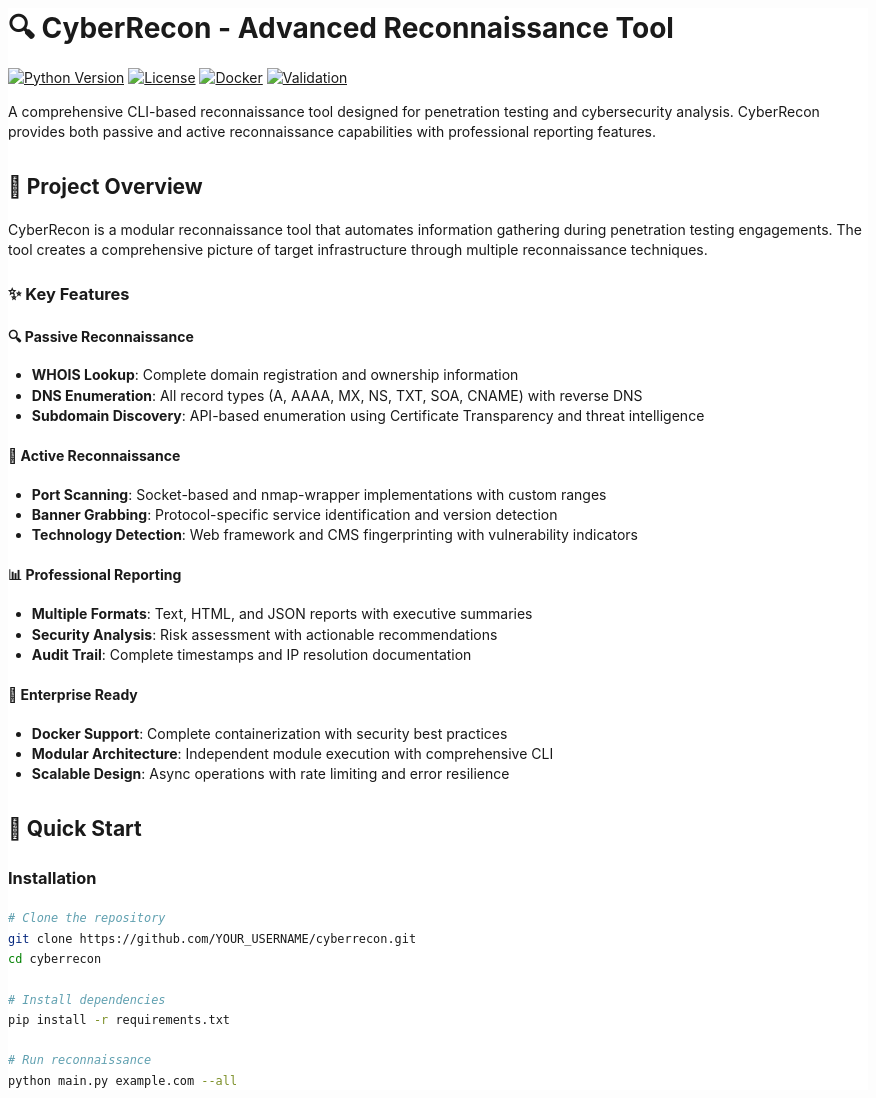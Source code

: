# 🔍 CyberRecon - Advanced Reconnaissance Tool

[![Python Version](https://img.shields.io/badge/python-3.8%2B-blue.svg)](https://python.org)
[![License](https://img.shields.io/badge/license-MIT-green.svg)](LICENSE)
[![Docker](https://img.shields.io/badge/docker-ready-blue.svg)](Dockerfile)
[![Validation](https://img.shields.io/badge/tests-95.8%25%20pass-brightgreen.svg)](comprehensive_validator.py)

A comprehensive CLI-based reconnaissance tool designed for penetration testing and cybersecurity analysis. CyberRecon provides both passive and active reconnaissance capabilities with professional reporting features.

## 🎯 **Project Overview**

CyberRecon is a modular reconnaissance tool that automates information gathering during penetration testing engagements. The tool creates a comprehensive picture of target infrastructure through multiple reconnaissance techniques.

### ✨ **Key Features**

#### 🔍 **Passive Reconnaissance**
- **WHOIS Lookup**: Complete domain registration and ownership information
- **DNS Enumeration**: All record types (A, AAAA, MX, NS, TXT, SOA, CNAME) with reverse DNS
- **Subdomain Discovery**: API-based enumeration using Certificate Transparency and threat intelligence

#### 🎯 **Active Reconnaissance**
- **Port Scanning**: Socket-based and nmap-wrapper implementations with custom ranges
- **Banner Grabbing**: Protocol-specific service identification and version detection
- **Technology Detection**: Web framework and CMS fingerprinting with vulnerability indicators

#### 📊 **Professional Reporting**
- **Multiple Formats**: Text, HTML, and JSON reports with executive summaries
- **Security Analysis**: Risk assessment with actionable recommendations
- **Audit Trail**: Complete timestamps and IP resolution documentation

#### 🐳 **Enterprise Ready**
- **Docker Support**: Complete containerization with security best practices
- **Modular Architecture**: Independent module execution with comprehensive CLI
- **Scalable Design**: Async operations with rate limiting and error resilience

## 🚀 **Quick Start**

### **Installation**

```bash
# Clone the repository
git clone https://github.com/YOUR_USERNAME/cyberrecon.git
cd cyberrecon

# Install dependencies
pip install -r requirements.txt

# Run reconnaissance
python main.py example.com --all
```
